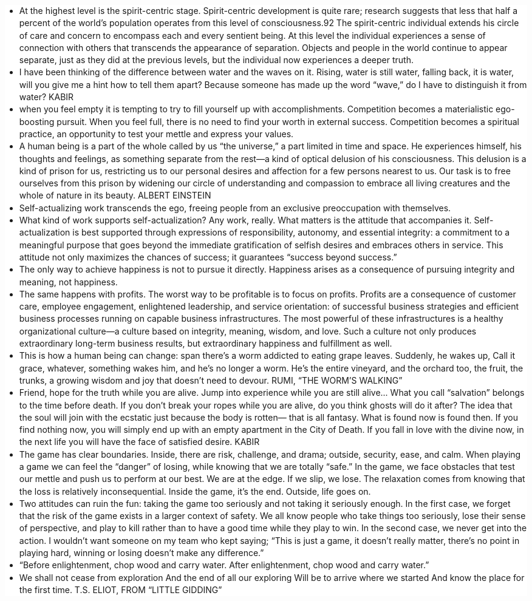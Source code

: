 * At the highest level is the spirit-centric stage. Spirit-centric development is quite rare; research suggests that less that half a percent of the world’s population operates from this level of consciousness.92 The spirit-centric individual extends his circle of care and concern to encompass each and every sentient being. At this level the individual experiences a sense of connection with others that transcends the appearance of separation. Objects and people in the world continue to appear separate, just as they did at the previous levels, but the individual now experiences a deeper truth.
* I have been thinking of the difference between water and the waves on it. Rising, water is still water, falling back, it is water, will you give me a hint how to tell them apart? Because someone has made up the word “wave,” do I have to distinguish it from water? KABIR
* when you feel empty it is tempting to try to fill yourself up with accomplishments. Competition becomes a materialistic ego-boosting pursuit. When you feel full, there is no need to find your worth in external success. Competition becomes a spiritual practice, an opportunity to test your mettle and express your values.
* A human being is a part of the whole called by us “the universe,” a part limited in time and space. He experiences himself, his thoughts and feelings, as something separate from the rest—a kind of optical delusion of his consciousness. This delusion is a kind of prison for us, restricting us to our personal desires and affection for a few persons nearest to us. Our task is to free ourselves from this prison by widening our circle of understanding and compassion to embrace all living creatures and the whole of nature in its beauty. ALBERT EINSTEIN
* Self-actualizing work transcends the ego, freeing people from an exclusive preoccupation with themselves.
* What kind of work supports self-actualization? Any work, really. What matters is the attitude that accompanies it. Self-actualization is best supported through expressions of responsibility, autonomy, and essential integrity: a commitment to a meaningful purpose that goes beyond the immediate gratification of selfish desires and embraces others in service. This attitude not only maximizes the chances of success; it guarantees “success beyond success.”
* The only way to achieve happiness is not to pursue it directly. Happiness arises as a consequence of pursuing integrity and meaning, not happiness.
* The same happens with profits. The worst way to be profitable is to focus on profits. Profits are a consequence of customer care, employee engagement, enlightened leadership, and service orientation: of successful business strategies and efficient business processes running on capable business infrastructures. The most powerful of these infrastructures is a healthy organizational culture—a culture based on integrity, meaning, wisdom, and love. Such a culture not only produces extraordinary long-term business results, but extraordinary happiness and fulfillment as well.
* This is how a human being can change: span there’s a worm addicted to eating grape leaves. Suddenly, he wakes up, Call it grace, whatever, something wakes him, and he’s no longer a worm. He’s the entire vineyard, and the orchard too, the fruit, the trunks, a growing wisdom and joy that doesn’t need to devour. RUMI, “THE WORM’S WALKING”
* Friend, hope for the truth while you are alive. Jump into experience while you are still alive... What you call “salvation” belongs to the time before death. If you don’t break your ropes while you are alive, do you think ghosts will do it after? The idea that the soul will join with the ecstatic just because the body is rotten— that is all fantasy. What is found now is found then. If you find nothing now, you will simply end up with an empty apartment in the City of Death. If you fall in love with the divine now, in the next life you will have the face of satisfied desire. KABIR
* The game has clear boundaries. Inside, there are risk, challenge, and drama; outside, security, ease, and calm. When playing a game we can feel the “danger” of losing, while knowing that we are totally “safe.” In the game, we face obstacles that test our mettle and push us to perform at our best. We are at the edge. If we slip, we lose. The relaxation comes from knowing that the loss is relatively inconsequential. Inside the game, it’s the end. Outside, life goes on.
* Two attitudes can ruin the fun: taking the game too seriously and not taking it seriously enough. In the first case, we forget that the risk of the game exists in a larger context of safety. We all know people who take things too seriously, lose their sense of perspective, and play to kill rather than to have a good time while they play to win. In the second case, we never get into the action. I wouldn’t want someone on my team who kept saying; “This is just a game, it doesn’t really matter, there’s no point in playing hard, winning or losing doesn’t make any difference.”
* “Before enlightenment, chop wood and carry water. After enlightenment, chop wood and carry water.”
* We shall not cease from exploration And the end of all our exploring Will be to arrive where we started And know the place for the first time. T.S. ELIOT, FROM “LITTLE GIDDING”
